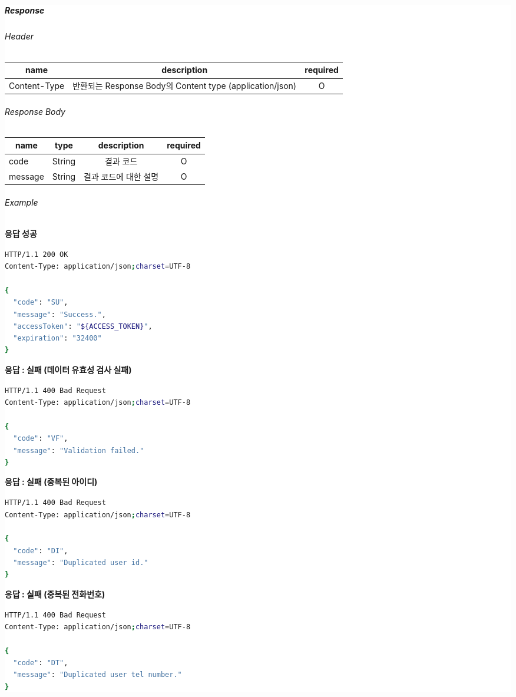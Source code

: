 ##### Response

###### Header

| name | description | required |
|---|:---:|:---:|
| Content-Type | 반환되는 Response Body의 Content type (application/json) | O |

###### Response Body

| name | type | description | required |
|---|:---:|:---:|:---:|
| code | String | 결과 코드 | O |
| message | String | 결과 코드에 대한 설명 | O |

###### Example

**응답 성공**
```bash
HTTP/1.1 200 OK
Content-Type: application/json;charset=UTF-8

{
  "code": "SU",
  "message": "Success.",
  "accessToken": "${ACCESS_TOKEN}",
  "expiration": "32400"
}
```

**응답 : 실패 (데이터 유효성 검사 실패)**
```bash
HTTP/1.1 400 Bad Request
Content-Type: application/json;charset=UTF-8

{
  "code": "VF",
  "message": "Validation failed."
}
```

**응답 : 실패 (중복된 아이디)**
```bash
HTTP/1.1 400 Bad Request
Content-Type: application/json;charset=UTF-8

{
  "code": "DI",
  "message": "Duplicated user id."
}
```

**응답 : 실패 (중복된 전화번호)**
```bash
HTTP/1.1 400 Bad Request
Content-Type: application/json;charset=UTF-8

{
  "code": "DT",
  "message": "Duplicated user tel number."
}
```
